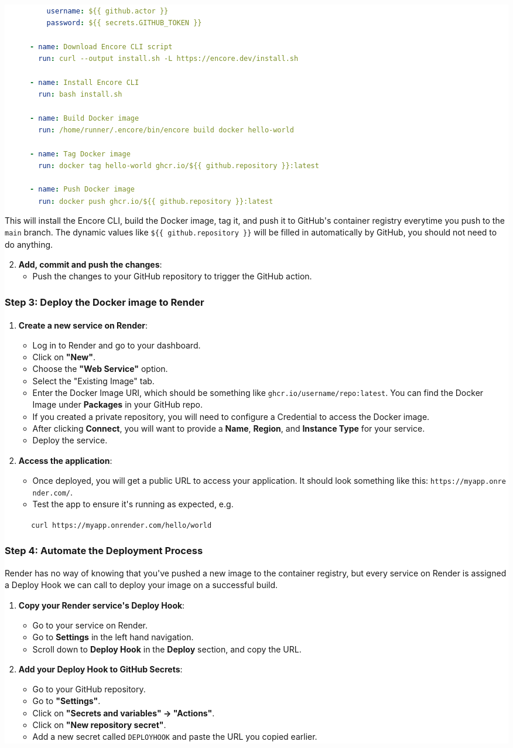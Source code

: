 ```yaml
          username: ${{ github.actor }}
          password: ${{ secrets.GITHUB_TOKEN }}

      - name: Download Encore CLI script
        run: curl --output install.sh -L https://encore.dev/install.sh

      - name: Install Encore CLI
        run: bash install.sh

      - name: Build Docker image
        run: /home/runner/.encore/bin/encore build docker hello-world

      - name: Tag Docker image
        run: docker tag hello-world ghcr.io/${{ github.repository }}:latest

      - name: Push Docker image
        run: docker push ghcr.io/${{ github.repository }}:latest
```

This will install the Encore CLI, build the Docker image, tag it, and push it to GitHub's container registry everytime you push to the `main` branch.
The dynamic values like `${{ github.repository }}` will be filled in automatically by GitHub, you should not need to do anything.

2. **Add, commit and push the changes**:
   - Push the changes to your GitHub repository to trigger the GitHub action.

### Step 3: Deploy the Docker image to Render

1. **Create a new service on Render**:
    - Log in to Render and go to your dashboard. 
    - Click on **"New"**.
    - Choose the **"Web Service"** option.
    - Select the "Existing Image" tab.
    - Enter the Docker Image URI, which should be something like `ghcr.io/username/repo:latest`. You can find the Docker Image under **Packages** in your GitHub repo.
    - If you created a private repository, you will need to configure a Credential to access the Docker image.
    - After clicking **Connect**, you will want to provide a **Name**, **Region**, and **Instance Type** for your service.
    - Deploy the service.

4. **Access the application**:
    - Once deployed, you will get a public URL to access your application. It should look something like this: `https://myapp.onrender.com/`.
    - Test the app to ensure it's running as expected, e.g. 
   ```bash
      curl https://myapp.onrender.com/hello/world
    ```

### Step 4: Automate the Deployment Process
Render has no way of knowing that you've pushed a new image to the container registry, but every service on Render is assigned a Deploy Hook we can call to deploy your image on a successful build.

1. **Copy your Render service's Deploy Hook**:
   - Go to your service on Render.
   - Go to **Settings** in the left hand navigation.
   - Scroll down to **Deploy Hook** in the **Deploy** section, and copy the URL.
  
2. **Add your Deploy Hook to GitHub Secrets**:
   - Go to your GitHub repository.
   - Go to **"Settings"**.
   - Click on **"Secrets and variables" → "Actions"**.
   - Click on **"New repository secret"**.
   - Add a new secret called `DEPLOYHOOK` and paste the URL you copied earlier.
   ```
